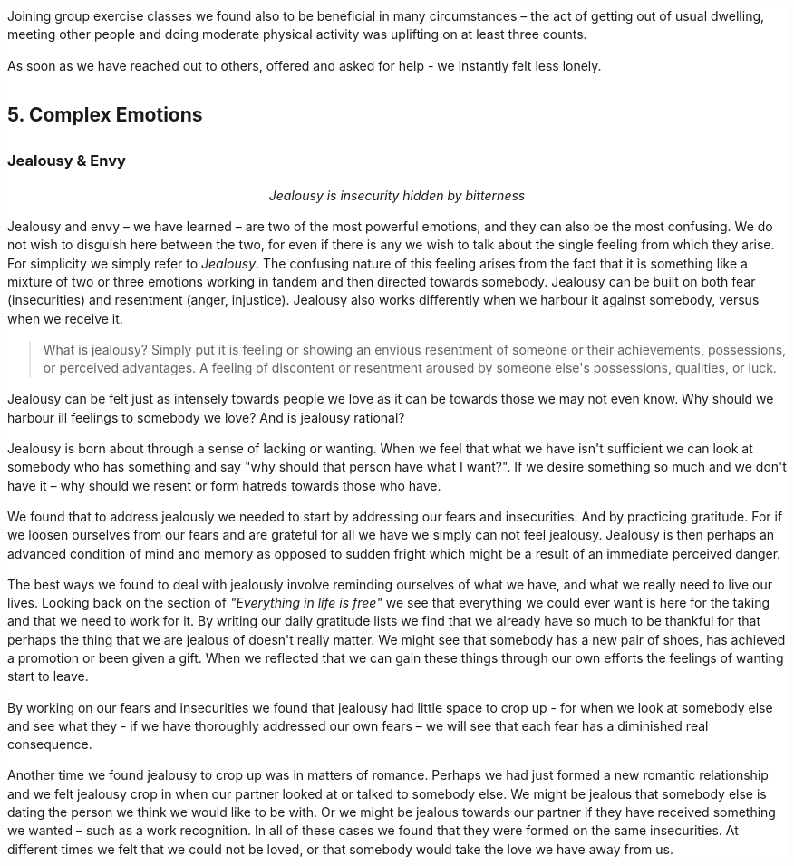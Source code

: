 Joining group exercise classes we found also to be beneficial in many circumstances – the act of getting out of usual dwelling, meeting other people and doing moderate physical activity was uplifting on at least three counts.

As soon as we have reached out to others, offered and asked for help - we instantly felt less lonely.

## 5. Complex Emotions

### Jealousy & Envy

<div style="text-align:center" class="quote-title"><em>Jealousy is insecurity hidden by bitterness</em></div>

<span class="dropcap">J</span>ealousy and envy – we have learned – are two of the most powerful emotions, and they can also be the most confusing. We do not wish to disguish here between the two, for even if there is any we wish to talk about the single feeling from which they arise. For simplicity we simply refer to _Jealousy_. The confusing nature of this feeling arises from the fact that it is something like a mixture of two or three emotions working in tandem and then directed towards somebody. Jealousy can be built on both fear (insecurities) and resentment (anger, injustice). Jealousy also works differently when we harbour it against somebody, versus when we receive it.

> What is jealousy? Simply put it is feeling or showing an envious resentment of someone or their achievements, possessions, or perceived advantages. A feeling of discontent or resentment aroused by someone else's possessions, qualities, or luck.

Jealousy can be felt just as intensely towards people we love as it can be towards those we may not even know. Why should we harbour ill feelings to somebody we love? And is jealousy rational?

Jealousy is born about through a sense of lacking or wanting. When we feel that what we have isn't sufficient we can look at somebody who has something and say "why should that person have what I want?". If we desire something so much and we don't have it – why should we resent or form hatreds towards those who have.

We found that to address jealously we needed to start by addressing our fears and insecurities. And by practicing gratitude. For if we loosen ourselves from our fears and are grateful for all we have we simply can not feel jealousy. Jealousy is then perhaps an advanced condition of mind and memory as opposed to sudden fright which might be a result of an immediate perceived danger.

The best ways we found to deal with jealously involve reminding ourselves of what we have, and what we really need to live our lives. Looking back on the section of _"Everything in life is free"_ we see that everything we could ever want is here for the taking and that we need to work for it. By writing our daily gratitude lists we find that we already have so much to be thankful for that perhaps the thing that we are jealous of doesn't really matter. We might see that somebody has a new pair of shoes, has achieved a promotion or been given a gift. When we reflected that we can gain these things through our own efforts the feelings of wanting start to leave.

By working on our fears and insecurities we found that jealousy had little space to crop up - for when we look at somebody else and see what they - if we have thoroughly addressed our own fears – we will see that each fear has a diminished real consequence.

Another time we found jealousy to crop up was in matters of romance. Perhaps we had just formed a new romantic relationship and we felt jealousy crop in when our partner looked at or talked to somebody else. We might be jealous that somebody else is dating the person we think we would like to be with. Or we might be jealous towards our partner if they have received something we wanted – such as a work recognition. In all of these cases we found that they were formed on the same insecurities. At different times we felt that we could not be loved, or that somebody would take the love we have away from us.
